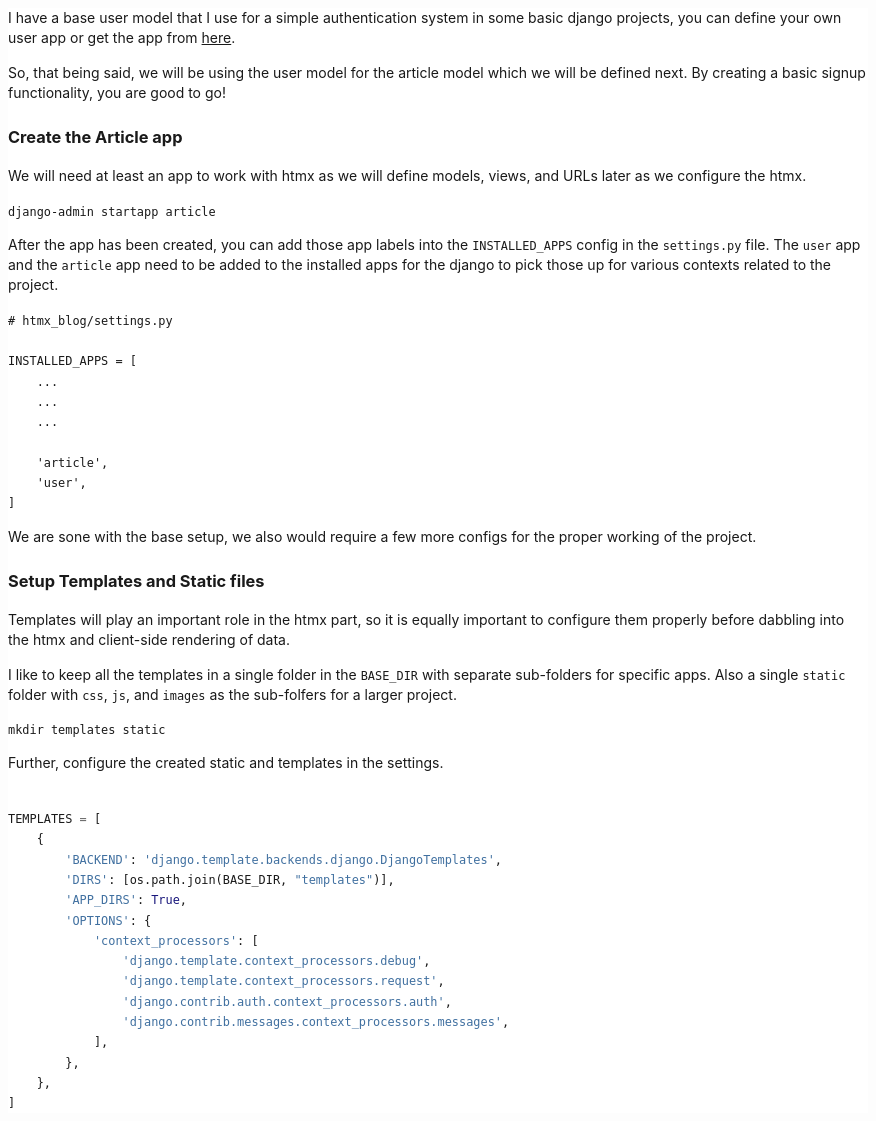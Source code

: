 I have a base user model that I use for a simple authentication system in some basic django projects, you can define your own user app or get the app from [here](https://github.com/Mr-Destructive/django-todo/tree/master/user).

So, that being said, we will be using the user model for the article model which we will be defined next. By creating a basic signup functionality, you are good to go!

### Create the Article app

We will need at least an app to work with htmx as we will define models, views, and URLs later as we configure the htmx.

```
django-admin startapp article
```

After the app has been created, you can add those app labels into the `INSTALLED_APPS` config in the `settings.py` file. The `user` app and the `article` app need to be added to the installed apps for the django to pick those up for various contexts related to the project.

```
# htmx_blog/settings.py

INSTALLED_APPS = [
    ...
    ...
    ...

    'article',  
    'user',
]
```

We are sone with the base setup, we also would require a few more configs for the proper working of the project.

### Setup Templates and Static files

Templates will play an important role in the htmx part, so it is equally important to configure them properly before dabbling into the htmx and client-side rendering of data.

I like to keep all the templates in a single folder in the `BASE_DIR` with separate sub-folders for specific apps. Also a single `static` folder with `css`, `js`, and `images` as the sub-folfers for a larger project.

```
mkdir templates static
```

Further, configure the created static and templates in the settings.

```python

TEMPLATES = [
    {
        'BACKEND': 'django.template.backends.django.DjangoTemplates',
        'DIRS': [os.path.join(BASE_DIR, "templates")],
        'APP_DIRS': True,
        'OPTIONS': {
            'context_processors': [
                'django.template.context_processors.debug',
                'django.template.context_processors.request',
                'django.contrib.auth.context_processors.auth',
                'django.contrib.messages.context_processors.messages',
            ],
        },
    },
]

```
